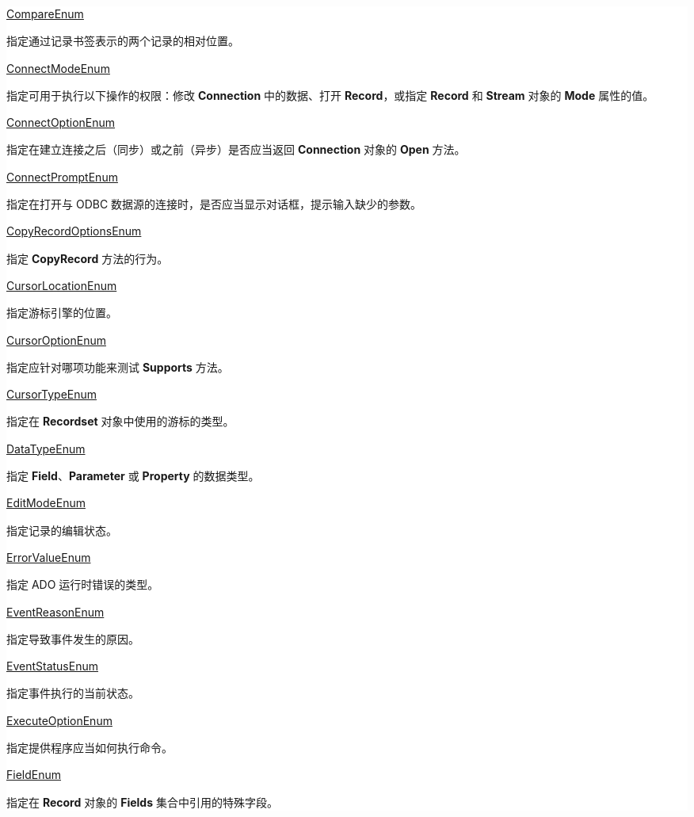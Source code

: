 </tr>
<tr class="even">
<td><p><a href="compareenum.md">CompareEnum</a></p></td>
<td><p>指定通过记录书签表示的两个记录的相对位置。</p></td>
</tr>
<tr class="odd">
<td><p><a href="connectmodeenum.md">ConnectModeEnum</a></p></td>
<td><p>指定可用于执行以下操作的权限：修改 <strong>Connection</strong> 中的数据、打开 <strong>Record</strong>，或指定 <strong>Record</strong> 和 <strong>Stream</strong> 对象的 <strong>Mode</strong> 属性的值。</p></td>
</tr>
<tr class="even">
<td><p><a href="connectoptionenum.md">ConnectOptionEnum</a></p></td>
<td><p>指定在建立连接之后（同步）或之前（异步）是否应当返回 <strong>Connection</strong> 对象的 <strong>Open</strong> 方法。</p></td>
</tr>
<tr class="odd">
<td><p><a href="connectpromptenum.md">ConnectPromptEnum</a></p></td>
<td><p>指定在打开与 ODBC 数据源的连接时，是否应当显示对话框，提示输入缺少的参数。</p></td>
</tr>
<tr class="even">
<td><p><a href="copyrecordoptionsenum.md">CopyRecordOptionsEnum</a></p></td>
<td><p>指定 <strong>CopyRecord</strong> 方法的行为。</p></td>
</tr>
<tr class="odd">
<td><p><a href="cursorlocationenum.md">CursorLocationEnum</a></p></td>
<td><p>指定游标引擎的位置。</p></td>
</tr>
<tr class="even">
<td><p><a href="cursoroptionenum.md">CursorOptionEnum</a></p></td>
<td><p>指定应针对哪项功能来测试 <strong>Supports</strong> 方法。</p></td>
</tr>
<tr class="odd">
<td><p><a href="cursortypeenum.md">CursorTypeEnum</a></p></td>
<td><p>指定在 <strong>Recordset</strong> 对象中使用的游标的类型。</p></td>
</tr>
<tr class="even">
<td><p><a href="datatypeenum.md">DataTypeEnum</a></p></td>
<td><p>指定 <strong>Field</strong>、<strong>Parameter</strong> 或 <strong>Property</strong> 的数据类型。</p></td>
</tr>
<tr class="odd">
<td><p><a href="editmodeenum.md">EditModeEnum</a></p></td>
<td><p>指定记录的编辑状态。</p></td>
</tr>
<tr class="even">
<td><p><a href="errorvalueenum.md">ErrorValueEnum</a></p></td>
<td><p>指定 ADO 运行时错误的类型。</p></td>
</tr>
<tr class="odd">
<td><p><a href="eventreasonenum.md">EventReasonEnum</a></p></td>
<td><p>指定导致事件发生的原因。</p></td>
</tr>
<tr class="even">
<td><p><a href="eventstatusenum.md">EventStatusEnum</a></p></td>
<td><p>指定事件执行的当前状态。</p></td>
</tr>
<tr class="odd">
<td><p><a href="executeoptionenum.md">ExecuteOptionEnum</a></p></td>
<td><p>指定提供程序应当如何执行命令。</p></td>
</tr>
<tr class="even">
<td><p><a href="fieldenum.md">FieldEnum</a></p></td>
<td><p>指定在 <strong>Record</strong> 对象的 <strong>Fields</strong> 集合中引用的特殊字段。</p></td>
</tr>